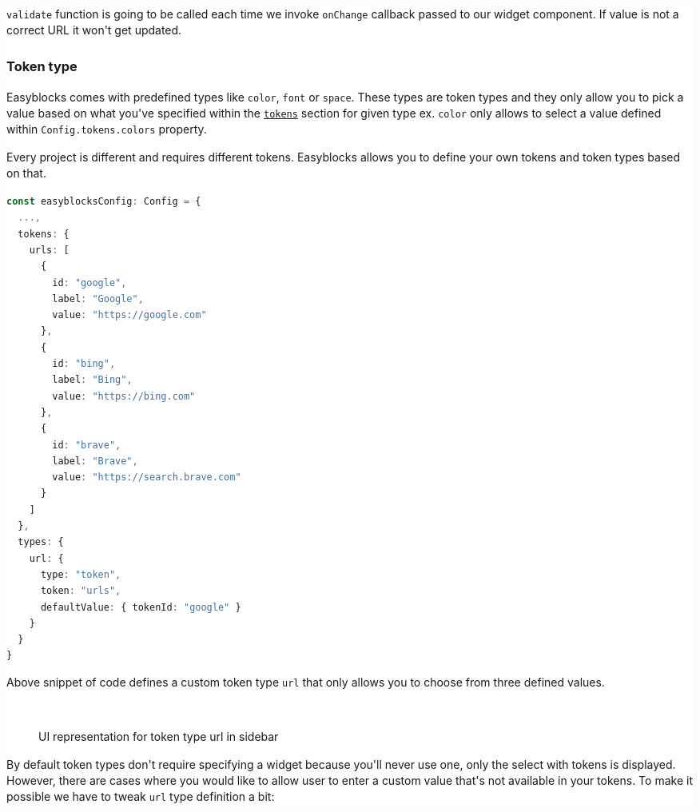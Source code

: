 `validate` function is going to be called each time we invoke `onChange` callback passed to our widget component. If value is not a correct URL it won't get updated.

### Token type

Easyblocks comes with predefined types like `color`, `font` or `space`. These types are token types and they only allow you to pick a value based on what you've specified within the [`tokens`](configuration.md#config.tokens) section for given type ex. `color` only allows to select a value defined within `Config.tokens.colors` property.

Every project is different and requires different tokens. Easyblocks allows you to define your own tokens and token types based on that.

```typescript
const easyblocksConfig: Config = {
  ...,
  tokens: {
    urls: [
      {
        id: "google",
        label: "Google",
        value: "https://google.com"
      },
      {
        id: "bing",
        label: "Bing",
        value: "https://bing.com"
      },
      {
        id: "brave",
        label: "Brave",
        value: "https://search.brave.com"
      }
    ]
  },
  types: {
    url: {
      type: "token",
      token: "urls",
      defaultValue: { tokenId: "google" }
    }
  }
}
```

Above snippet of code defines a custom token type `url` that only allows you to choose from three defined values.

<figure><img src="../.gitbook/assets/image (11).png" alt=""><figcaption><p>UI representation for token type url in sidebar</p></figcaption></figure>

By default token types don't require specifying a widget because you'll never use one, only the select with tokens is displayed. However, there are cases where you would like to allow user to enter a custom value that's not available in your tokens. To make it possible we have to tweak `url` type definition a bit:
